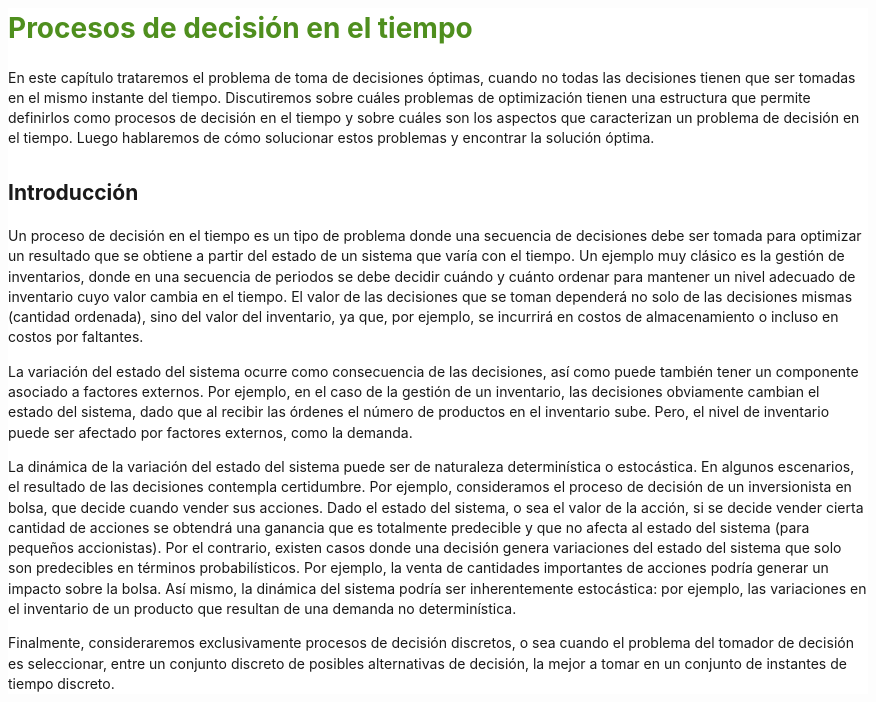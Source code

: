 # <span style="color:#4F8F1E">Procesos de decisión en el tiempo</span>

En este capítulo trataremos el problema de toma de decisiones óptimas,
cuando no todas las decisiones tienen que ser tomadas en el mismo
instante del tiempo. Discutiremos sobre cuáles problemas de optimización
tienen una estructura que permite definirlos como procesos de decisión
en el tiempo y sobre cuáles son los aspectos que caracterizan un
problema de decisión en el tiempo. Luego hablaremos de cómo solucionar
estos problemas y encontrar la solución óptima.

## Introducción

Un proceso de decisión en el tiempo es un tipo de problema donde una
secuencia de decisiones debe ser tomada para optimizar un resultado que
se obtiene a partir del estado de un sistema que varía con el tiempo. Un
ejemplo muy clásico es la gestión de inventarios, donde en una secuencia
de periodos se debe decidir cuándo y cuánto ordenar para mantener un
nivel adecuado de inventario cuyo valor cambia en el tiempo. El valor de
las decisiones que se toman dependerá no solo de las decisiones mismas
(cantidad ordenada), sino del valor del inventario, ya que, por ejemplo,
se incurrirá en costos de almacenamiento o incluso en costos por
faltantes.

La variación del estado del sistema ocurre como consecuencia de las
decisiones, así como puede también tener un componente asociado a
factores externos. Por ejemplo, en el caso de la gestión de un
inventario, las decisiones obviamente cambian el estado del sistema,
dado que al recibir las órdenes el número de productos en el inventario
sube. Pero, el nivel de inventario puede ser afectado por factores
externos, como la demanda.

La dinámica de la variación del estado del sistema puede ser de
naturaleza determinística o estocástica. En algunos escenarios, el
resultado de las decisiones contempla certidumbre. Por ejemplo,
consideramos el proceso de decisión de un inversionista en bolsa, que
decide cuando vender sus acciones. Dado el estado del sistema, o sea el
valor de la acción, si se decide vender cierta cantidad de acciones se
obtendrá una ganancia que es totalmente predecible y que no afecta al
estado del sistema (para pequeños accionistas). Por el contrario,
existen casos donde una decisión genera variaciones del estado del
sistema que solo son predecibles en términos probabilísticos. Por
ejemplo, la venta de cantidades importantes de acciones podría generar
un impacto sobre la bolsa. Así mismo, la dinámica del sistema podría ser
inherentemente estocástica: por ejemplo, las variaciones en el
inventario de un producto que resultan de una demanda no determinística.

Finalmente, consideraremos exclusivamente procesos de decisión
discretos, o sea cuando el problema del tomador de decisión es
seleccionar, entre un conjunto discreto de posibles alternativas de
decisión, la mejor a tomar en un conjunto de instantes de tiempo
discreto.
